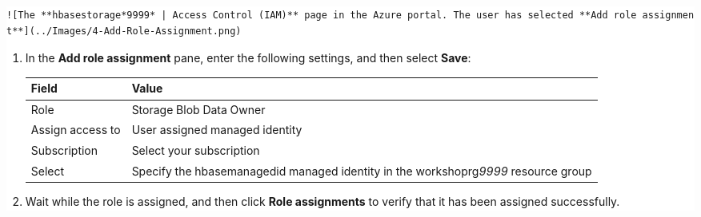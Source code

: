     ![The **hbasestorage*9999* | Access Control (IAM)** page in the Azure portal. The user has selected **Add role assignment**](../Images/4-Add-Role-Assignment.png)

1. In the **Add role assignment** pane, enter the following settings, and then select **Save**:

    | Field | Value|
    |-|-|
    | Role | Storage Blob Data Owner |
    | Assign access to | User assigned managed identity |
    | Subscription | Select your subscription |
    | Select | Specify the hbasemanagedid managed identity in the workshoprg*9999* resource group |

1. Wait while the role is assigned, and then click **Role assignments** to verify that it has been assigned successfully.
